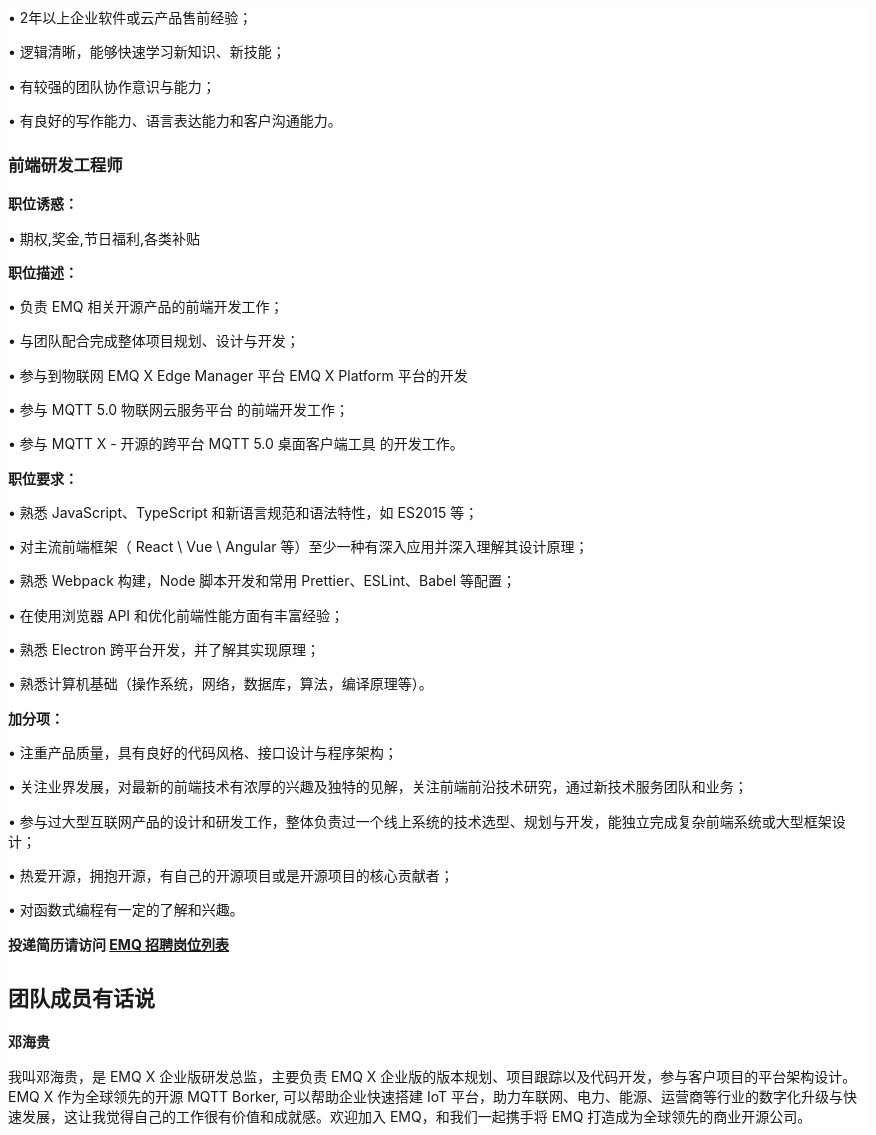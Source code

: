 • 2年以上企业软件或云产品售前经验； 


• 逻辑清晰，能够快速学习新知识、新技能； 

• 有较强的团队协作意识与能力； 

• 有良好的写作能力、语言表达能力和客户沟通能力。



### 前端研发工程师

**职位诱惑：**

• 期权,奖金,节日福利,各类补贴

**职位描述：**

• 负责 EMQ 相关开源产品的前端开发工作； 

• 与团队配合完成整体项目规划、设计与开发； 

• 参与到物联网 EMQ X Edge Manager 平台 EMQ X Platform 平台的开发 

• 参与 MQTT 5.0 物联网云服务平台 的前端开发工作； 

• 参与 MQTT X - 开源的跨平台 MQTT 5.0 桌面客户端工具 的开发工作。 

**职位要求：**

• 熟悉 JavaScript、TypeScript 和新语言规范和语法特性，如 ES2015 等； 

• 对主流前端框架（ React \ Vue \ Angular 等）至少一种有深入应用并深入理解其设计原理； 

• 熟悉 Webpack 构建，Node 脚本开发和常用 Prettier、ESLint、Babel 等配置； 

• 在使用浏览器 API 和优化前端性能方面有丰富经验； 

• 熟悉 Electron 跨平台开发，并了解其实现原理； 

• 熟悉计算机基础（操作系统，网络，数据库，算法，编译原理等）。 

**加分项：**

• 注重产品质量，具有良好的代码风格、接口设计与程序架构； 

• 关注业界发展，对最新的前端技术有浓厚的兴趣及独特的见解，关注前端前沿技术研究，通过新技术服务团队和业务； 

• 参与过大型互联网产品的设计和研发工作，整体负责过一个线上系统的技术选型、规划与开发，能独立完成复杂前端系统或大型框架设计； 

• 热爱开源，拥抱开源，有自己的开源项目或是开源项目的核心贡献者； 

• 对函数式编程有一定的了解和兴趣。


**投递简历请访问 [EMQ 招聘岗位列表](https://careers.emqx.com/zh/alljobs)**



## 团队成员有话说

**邓海贵**

我叫邓海贵，是 EMQ X 企业版研发总监，主要负责 EMQ X 企业版的版本规划、项目跟踪以及代码开发，参与客户项目的平台架构设计。EMQ X 作为全球领先的开源 MQTT Borker, 可以帮助企业快速搭建 IoT 平台，助力车联网、电力、能源、运营商等行业的数字化升级与快速发展，这让我觉得自己的工作很有价值和成就感。欢迎加入 EMQ，和我们一起携手将 EMQ 打造成为全球领先的商业开源公司。
